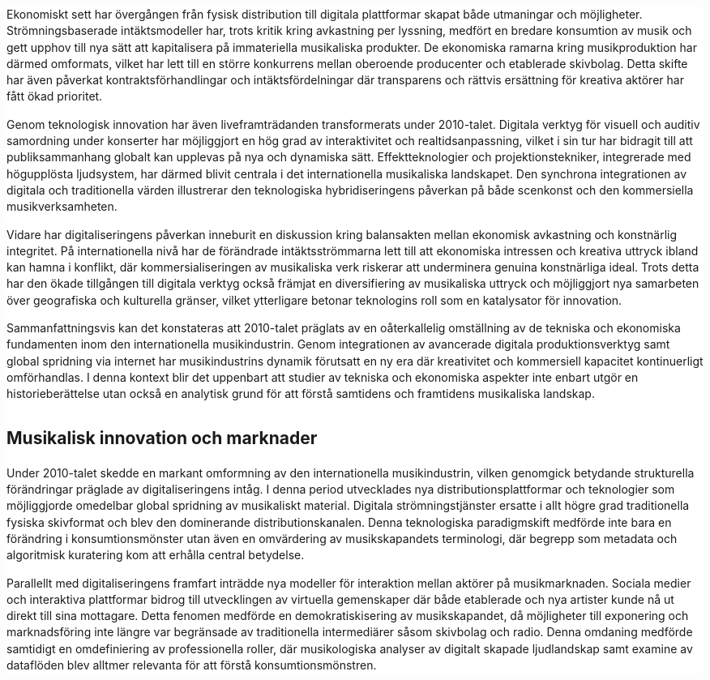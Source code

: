 Ekonomiskt sett har övergången från fysisk distribution till digitala plattformar skapat både
utmaningar och möjligheter. Strömningsbaserade intäktsmodeller har, trots kritik kring avkastning
per lyssning, medfört en bredare konsumtion av musik och gett upphov till nya sätt att kapitalisera
på immateriella musikaliska produkter. De ekonomiska ramarna kring musikproduktion har därmed
omformats, vilket har lett till en större konkurrens mellan oberoende producenter och etablerade
skivbolag. Detta skifte har även påverkat kontraktsförhandlingar och intäktsfördelningar där
transparens och rättvis ersättning för kreativa aktörer har fått ökad prioritet.

Genom teknologisk innovation har även liveframträdanden transformerats under 2010-talet. Digitala
verktyg för visuell och auditiv samordning under konserter har möjliggjort en hög grad av
interaktivitet och realtidsanpassning, vilket i sin tur har bidragit till att publiksammanhang
globalt kan upplevas på nya och dynamiska sätt. Effektteknologier och projektionstekniker,
integrerade med högupplösta ljudsystem, har därmed blivit centrala i det internationella musikaliska
landskapet. Den synchrona integrationen av digitala och traditionella värden illustrerar den
teknologiska hybridiseringens påverkan på både scenkonst och den kommersiella musikverksamheten.

Vidare har digitaliseringens påverkan inneburit en diskussion kring balansakten mellan ekonomisk
avkastning och konstnärlig integritet. På internationella nivå har de förändrade intäktsströmmarna
lett till att ekonomiska intressen och kreativa uttryck ibland kan hamna i konflikt, där
kommersialiseringen av musikaliska verk riskerar att underminera genuina konstnärliga ideal. Trots
detta har den ökade tillgången till digitala verktyg också främjat en diversifiering av musikaliska
uttryck och möjliggjort nya samarbeten över geografiska och kulturella gränser, vilket ytterligare
betonar teknologins roll som en katalysator för innovation.

Sammanfattningsvis kan det konstateras att 2010-talet präglats av en oåterkallelig omställning av de
tekniska och ekonomiska fundamenten inom den internationella musikindustrin. Genom integrationen av
avancerade digitala produktionsverktyg samt global spridning via internet har musikindustrins
dynamik förutsatt en ny era där kreativitet och kommersiell kapacitet kontinuerligt omförhandlas. I
denna kontext blir det uppenbart att studier av tekniska och ekonomiska aspekter inte enbart utgör
en historieberättelse utan också en analytisk grund för att förstå samtidens och framtidens
musikaliska landskap.

## Musikalisk innovation och marknader

Under 2010-talet skedde en markant omformning av den internationella musikindustrin, vilken
genomgick betydande strukturella förändringar präglade av digitaliseringens intåg. I denna period
utvecklades nya distributionsplattformar och teknologier som möjliggjorde omedelbar global spridning
av musikaliskt material. Digitala strömningstjänster ersatte i allt högre grad traditionella fysiska
skivformat och blev den dominerande distributionskanalen. Denna teknologiska paradigmskift medförde
inte bara en förändring i konsumtionsmönster utan även en omvärdering av musikskapandets
terminologi, där begrepp som metadata och algoritmisk kuratering kom att erhålla central betydelse.

Parallellt med digitaliseringens framfart inträdde nya modeller för interaktion mellan aktörer på
musikmarknaden. Sociala medier och interaktiva plattformar bidrog till utvecklingen av virtuella
gemenskaper där både etablerade och nya artister kunde nå ut direkt till sina mottagare. Detta
fenomen medförde en demokratiskisering av musikskapandet, då möjligheter till exponering och
marknadsföring inte längre var begränsade av traditionella intermediärer såsom skivbolag och radio.
Denna omdaning medförde samtidigt en omdefiniering av professionella roller, där musikologiska
analyser av digitalt skapade ljudlandskap samt examine av dataflöden blev alltmer relevanta för att
förstå konsumtionsmönstren.
